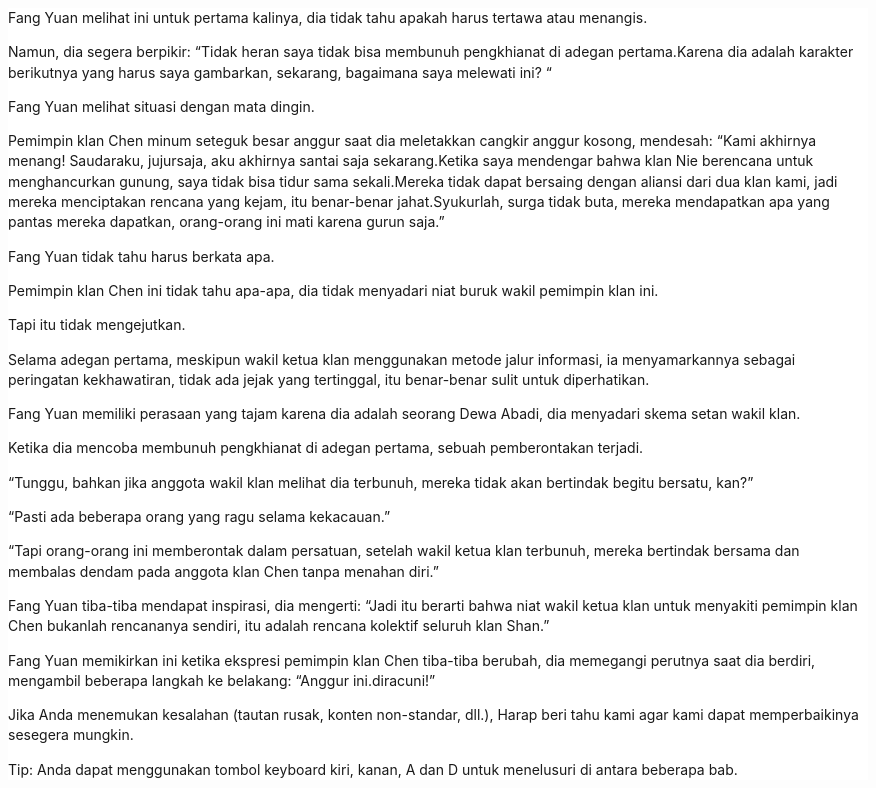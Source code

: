 Fang Yuan melihat ini untuk pertama kalinya, dia tidak tahu apakah harus tertawa atau menangis.

Namun, dia segera berpikir: “Tidak heran saya tidak bisa membunuh pengkhianat di adegan pertama.Karena dia adalah karakter berikutnya yang harus saya gambarkan, sekarang, bagaimana saya melewati ini? “

Fang Yuan melihat situasi dengan mata dingin.

Pemimpin klan Chen minum seteguk besar anggur saat dia meletakkan cangkir anggur kosong, mendesah: “Kami akhirnya menang! Saudaraku, jujur ​​saja, aku akhirnya santai saja sekarang.Ketika saya mendengar bahwa klan Nie berencana untuk menghancurkan gunung, saya tidak bisa tidur sama sekali.Mereka tidak dapat bersaing dengan aliansi dari dua klan kami, jadi mereka menciptakan rencana yang kejam, itu benar-benar jahat.Syukurlah, surga tidak buta, mereka mendapatkan apa yang pantas mereka dapatkan, orang-orang ini mati karena gurun saja.”

Fang Yuan tidak tahu harus berkata apa.

Pemimpin klan Chen ini tidak tahu apa-apa, dia tidak menyadari niat buruk wakil pemimpin klan ini.

Tapi itu tidak mengejutkan.

Selama adegan pertama, meskipun wakil ketua klan menggunakan metode jalur informasi, ia menyamarkannya sebagai peringatan kekhawatiran, tidak ada jejak yang tertinggal, itu benar-benar sulit untuk diperhatikan.

Fang Yuan memiliki perasaan yang tajam karena dia adalah seorang Dewa Abadi, dia menyadari skema setan wakil klan.

Ketika dia mencoba membunuh pengkhianat di adegan pertama, sebuah pemberontakan terjadi.

“Tunggu, bahkan jika anggota wakil klan melihat dia terbunuh, mereka tidak akan bertindak begitu bersatu, kan?”

“Pasti ada beberapa orang yang ragu selama kekacauan.”

“Tapi orang-orang ini memberontak dalam persatuan, setelah wakil ketua klan terbunuh, mereka bertindak bersama dan membalas dendam pada anggota klan Chen tanpa menahan diri.”

Fang Yuan tiba-tiba mendapat inspirasi, dia mengerti: “Jadi itu berarti bahwa niat wakil ketua klan untuk menyakiti pemimpin klan Chen bukanlah rencananya sendiri, itu adalah rencana kolektif seluruh klan Shan.”

Fang Yuan memikirkan ini ketika ekspresi pemimpin klan Chen tiba-tiba berubah, dia memegangi perutnya saat dia berdiri, mengambil beberapa langkah ke belakang: “Anggur ini.diracuni!”

Jika Anda menemukan kesalahan (tautan rusak, konten non-standar, dll.), Harap beri tahu kami agar kami dapat memperbaikinya sesegera mungkin.

Tip: Anda dapat menggunakan tombol keyboard kiri, kanan, A dan D untuk menelusuri di antara beberapa bab.